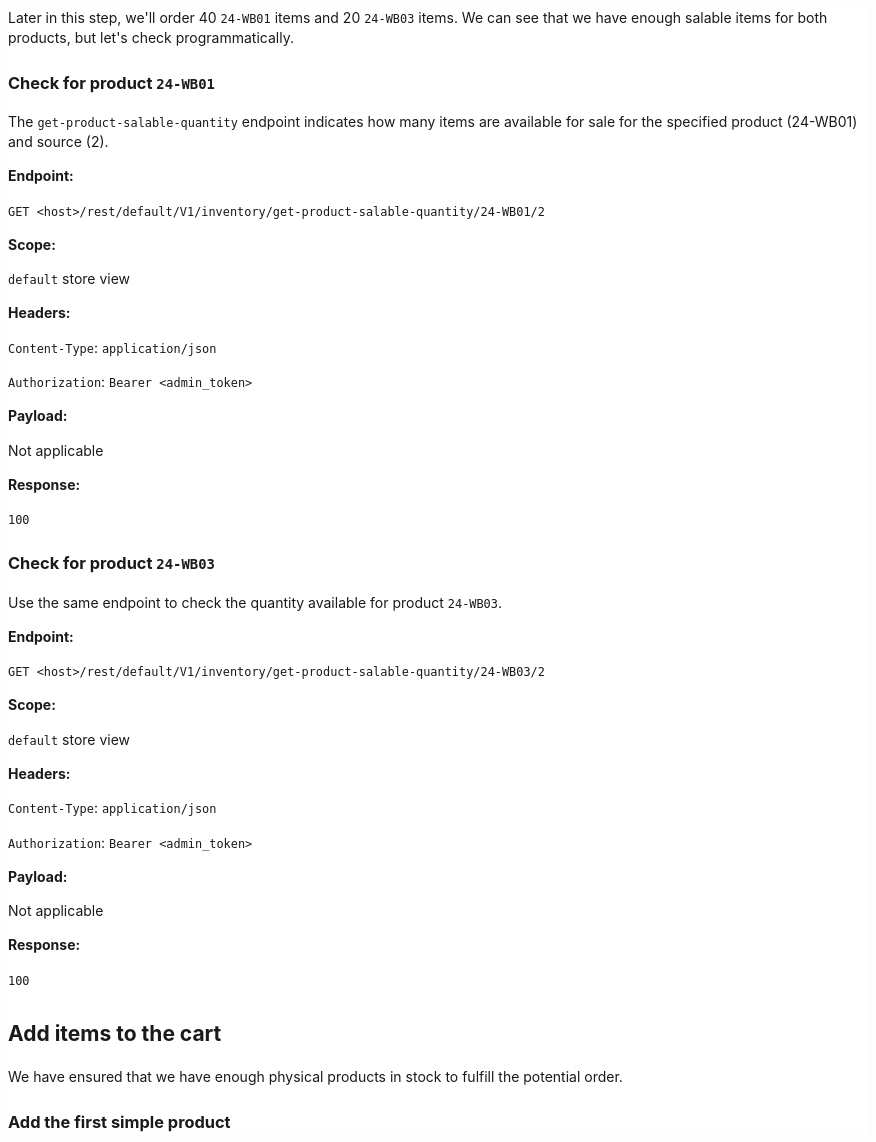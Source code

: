 Later in this step, we'll order 40 `24-WB01` items and 20 `24-WB03` items. We can see that we have enough salable items for both products, but let's check programmatically.

### Check for product `24-WB01`

The `get-product-salable-quantity` endpoint indicates how many items are available for sale for the specified product (24-WB01) and source (2).

**Endpoint:**

`GET <host>/rest/default/V1/inventory/get-product-salable-quantity/24-WB01/2`

**Scope:**

`default` store view

**Headers:**

`Content-Type`: `application/json`

`Authorization`: `Bearer <admin_token>`

**Payload:**

Not applicable

**Response:**

`100`

### Check for product `24-WB03`

Use the same endpoint to check the quantity available for product `24-WB03`.

**Endpoint:**

`GET <host>/rest/default/V1/inventory/get-product-salable-quantity/24-WB03/2`

**Scope:**

`default` store view

**Headers:**

`Content-Type`: `application/json`

`Authorization`: `Bearer <admin_token>`

**Payload:**

Not applicable

**Response:**

`100`

## Add items to the cart

We have ensured that we have enough physical products in stock to fulfill the potential order.

### Add the first simple product
